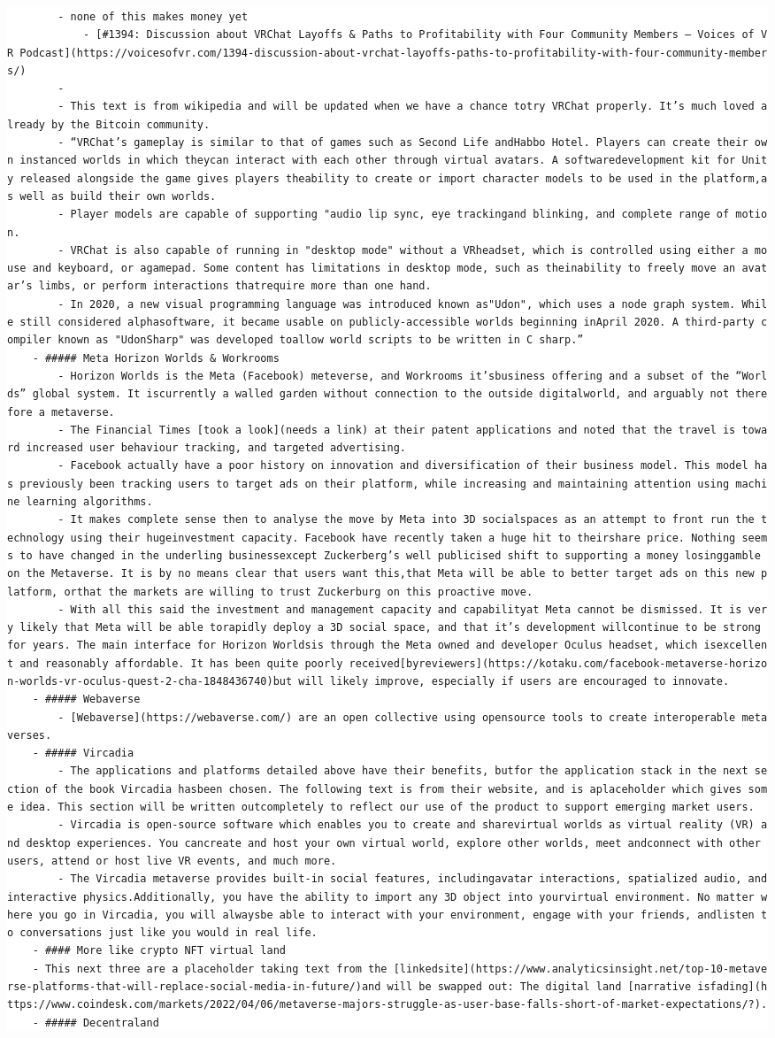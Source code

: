 			- none of this makes money yet
				- [#1394: Discussion about VRChat Layoffs & Paths to Profitability with Four Community Members – Voices of VR Podcast](https://voicesofvr.com/1394-discussion-about-vrchat-layoffs-paths-to-profitability-with-four-community-members/)
			-
			- This text is from wikipedia and will be updated when we have a chance totry VRChat properly. It’s much loved already by the Bitcoin community.
			- “VRChat’s gameplay is similar to that of games such as Second Life andHabbo Hotel. Players can create their own instanced worlds in which theycan interact with each other through virtual avatars. A softwaredevelopment kit for Unity released alongside the game gives players theability to create or import character models to be used in the platform,as well as build their own worlds.
			- Player models are capable of supporting "audio lip sync, eye trackingand blinking, and complete range of motion.
			- VRChat is also capable of running in "desktop mode" without a VRheadset, which is controlled using either a mouse and keyboard, or agamepad. Some content has limitations in desktop mode, such as theinability to freely move an avatar’s limbs, or perform interactions thatrequire more than one hand.
			- In 2020, a new visual programming language was introduced known as"Udon", which uses a node graph system. While still considered alphasoftware, it became usable on publicly-accessible worlds beginning inApril 2020. A third-party compiler known as "UdonSharp" was developed toallow world scripts to be written in C sharp.”
		- ##### Meta Horizon Worlds & Workrooms
			- Horizon Worlds is the Meta (Facebook) meteverse, and Workrooms it’sbusiness offering and a subset of the “Worlds” global system. It iscurrently a walled garden without connection to the outside digitalworld, and arguably not therefore a metaverse.
			- The Financial Times [took a look](needs a link) at their patent applications and noted that the travel is toward increased user behaviour tracking, and targeted advertising.
			- Facebook actually have a poor history on innovation and diversification of their business model. This model has previously been tracking users to target ads on their platform, while increasing and maintaining attention using machine learning algorithms.
			- It makes complete sense then to analyse the move by Meta into 3D socialspaces as an attempt to front run the technology using their hugeinvestment capacity. Facebook have recently taken a huge hit to theirshare price. Nothing seems to have changed in the underling businessexcept Zuckerberg’s well publicised shift to supporting a money losinggamble on the Metaverse. It is by no means clear that users want this,that Meta will be able to better target ads on this new platform, orthat the markets are willing to trust Zuckerburg on this proactive move.
			- With all this said the investment and management capacity and capabilityat Meta cannot be dismissed. It is very likely that Meta will be able torapidly deploy a 3D social space, and that it’s development willcontinue to be strong for years. The main interface for Horizon Worldsis through the Meta owned and developer Oculus headset, which isexcellent and reasonably affordable. It has been quite poorly received[byreviewers](https://kotaku.com/facebook-metaverse-horizon-worlds-vr-oculus-quest-2-cha-1848436740)but will likely improve, especially if users are encouraged to innovate.
		- ##### Webaverse
			- [Webaverse](https://webaverse.com/) are an open collective using opensource tools to create interoperable metaverses.
		- ##### Vircadia
			- The applications and platforms detailed above have their benefits, butfor the application stack in the next section of the book Vircadia hasbeen chosen. The following text is from their website, and is aplaceholder which gives some idea. This section will be written outcompletely to reflect our use of the product to support emerging market users.
			- Vircadia is open-source software which enables you to create and sharevirtual worlds as virtual reality (VR) and desktop experiences. You cancreate and host your own virtual world, explore other worlds, meet andconnect with other users, attend or host live VR events, and much more.
			- The Vircadia metaverse provides built-in social features, includingavatar interactions, spatialized audio, and interactive physics.Additionally, you have the ability to import any 3D object into yourvirtual environment. No matter where you go in Vircadia, you will alwaysbe able to interact with your environment, engage with your friends, andlisten to conversations just like you would in real life.
		- #### More like crypto NFT virtual land
		- This next three are a placeholder taking text from the [linkedsite](https://www.analyticsinsight.net/top-10-metaverse-platforms-that-will-replace-social-media-in-future/)and will be swapped out: The digital land [narrative isfading](https://www.coindesk.com/markets/2022/04/06/metaverse-majors-struggle-as-user-base-falls-short-of-market-expectations/?).
		- ##### Decentraland